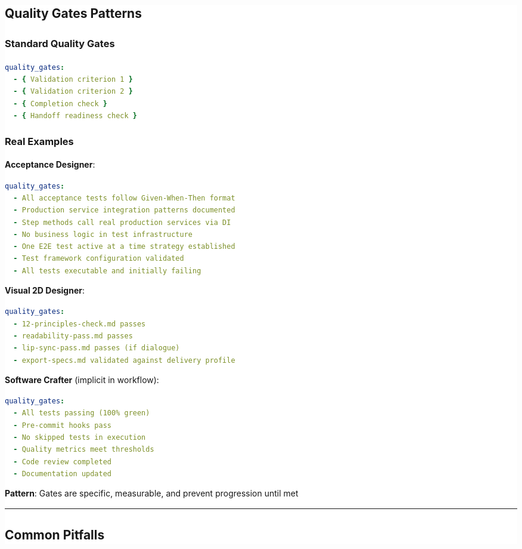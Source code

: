 ## Quality Gates Patterns

### Standard Quality Gates

```yaml
quality_gates:
  - { Validation criterion 1 }
  - { Validation criterion 2 }
  - { Completion check }
  - { Handoff readiness check }
```

### Real Examples

**Acceptance Designer**:

```yaml
quality_gates:
  - All acceptance tests follow Given-When-Then format
  - Production service integration patterns documented
  - Step methods call real production services via DI
  - No business logic in test infrastructure
  - One E2E test active at a time strategy established
  - Test framework configuration validated
  - All tests executable and initially failing
```

**Visual 2D Designer**:

```yaml
quality_gates:
  - 12-principles-check.md passes
  - readability-pass.md passes
  - lip-sync-pass.md passes (if dialogue)
  - export-specs.md validated against delivery profile
```

**Software Crafter** (implicit in workflow):

```yaml
quality_gates:
  - All tests passing (100% green)
  - Pre-commit hooks pass
  - No skipped tests in execution
  - Quality metrics meet thresholds
  - Code review completed
  - Documentation updated
```

**Pattern**: Gates are specific, measurable, and prevent progression until met

---

## Common Pitfalls
